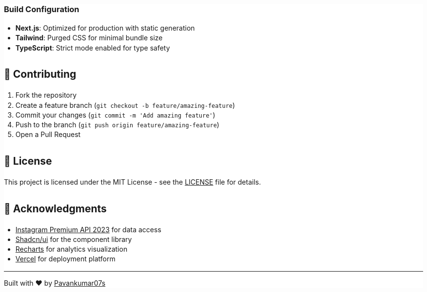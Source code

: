 ### Build Configuration
- **Next.js**: Optimized for production with static generation
- **Tailwind**: Purged CSS for minimal bundle size
- **TypeScript**: Strict mode enabled for type safety

## 🤝 Contributing

1. Fork the repository
2. Create a feature branch (`git checkout -b feature/amazing-feature`)
3. Commit your changes (`git commit -m 'Add amazing feature'`)
4. Push to the branch (`git push origin feature/amazing-feature`)
5. Open a Pull Request

## 📄 License

This project is licensed under the MIT License - see the [LICENSE](LICENSE) file for details.

## 🙏 Acknowledgments

- [Instagram Premium API 2023](https://rapidapi.com/DataFanatic/api/instagram-premium-api-2023) for data access
- [Shadcn/ui](https://ui.shadcn.com/) for the component library
- [Recharts](https://recharts.org/) for analytics visualization
- [Vercel](https://vercel.com/) for deployment platform

---

Built with ❤️ by [Pavankumar07s](https://github.com/Pavankumar07s)
